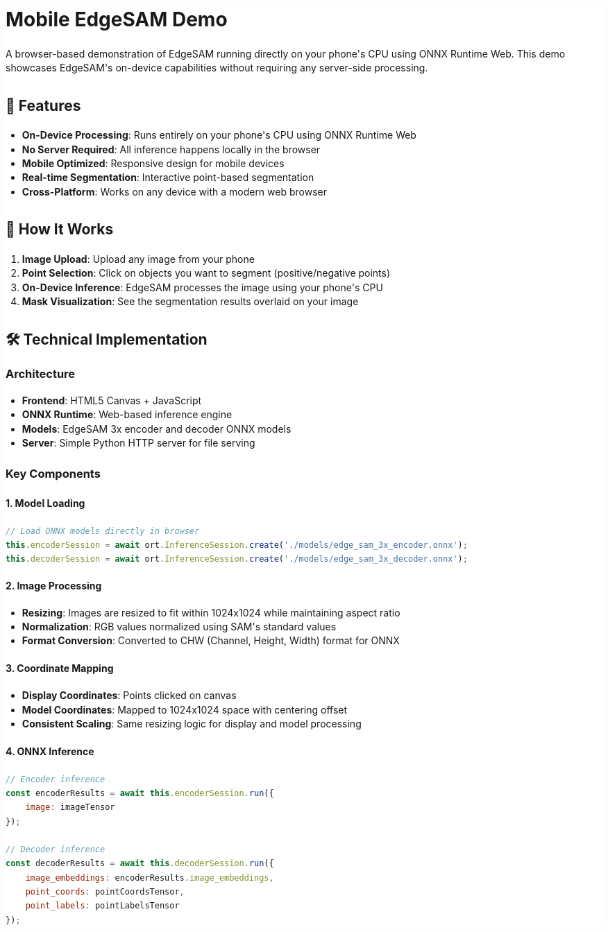 # Mobile EdgeSAM Demo

A browser-based demonstration of EdgeSAM running directly on your phone's CPU using ONNX Runtime Web. This demo showcases EdgeSAM's on-device capabilities without requiring any server-side processing.

## 🚀 Features

- **On-Device Processing**: Runs entirely on your phone's CPU using ONNX Runtime Web
- **No Server Required**: All inference happens locally in the browser
- **Mobile Optimized**: Responsive design for mobile devices
- **Real-time Segmentation**: Interactive point-based segmentation
- **Cross-Platform**: Works on any device with a modern web browser

## 📱 How It Works

1. **Image Upload**: Upload any image from your phone
2. **Point Selection**: Click on objects you want to segment (positive/negative points)
3. **On-Device Inference**: EdgeSAM processes the image using your phone's CPU
4. **Mask Visualization**: See the segmentation results overlaid on your image

## 🛠️ Technical Implementation

### Architecture
- **Frontend**: HTML5 Canvas + JavaScript
- **ONNX Runtime**: Web-based inference engine
- **Models**: EdgeSAM 3x encoder and decoder ONNX models
- **Server**: Simple Python HTTP server for file serving

### Key Components

#### 1. Model Loading
```javascript
// Load ONNX models directly in browser
this.encoderSession = await ort.InferenceSession.create('./models/edge_sam_3x_encoder.onnx');
this.decoderSession = await ort.InferenceSession.create('./models/edge_sam_3x_decoder.onnx');
```

#### 2. Image Processing
- **Resizing**: Images are resized to fit within 1024x1024 while maintaining aspect ratio
- **Normalization**: RGB values normalized using SAM's standard values
- **Format Conversion**: Converted to CHW (Channel, Height, Width) format for ONNX

#### 3. Coordinate Mapping
- **Display Coordinates**: Points clicked on canvas
- **Model Coordinates**: Mapped to 1024x1024 space with centering offset
- **Consistent Scaling**: Same resizing logic for display and model processing

#### 4. ONNX Inference
```javascript
// Encoder inference
const encoderResults = await this.encoderSession.run({
    image: imageTensor
});

// Decoder inference
const decoderResults = await this.decoderSession.run({
    image_embeddings: encoderResults.image_embeddings,
    point_coords: pointCoordsTensor,
    point_labels: pointLabelsTensor
});
```